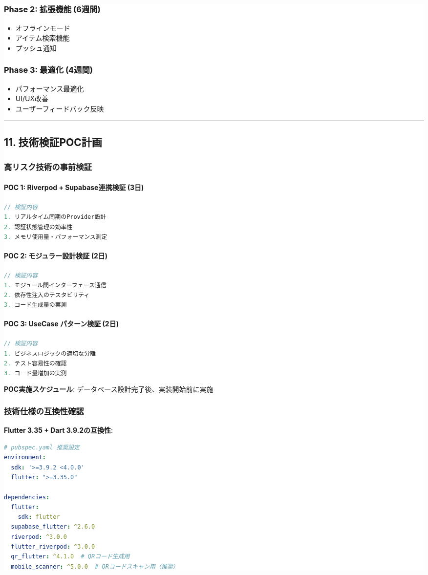### Phase 2: 拡張機能 (6週間)
- オフラインモード
- アイテム検索機能
- プッシュ通知

### Phase 3: 最適化 (4週間)
- パフォーマンス最適化
- UI/UX改善
- ユーザーフィードバック反映

---

## 11. 技術検証POC計画

### 高リスク技術の事前検証

#### POC 1: Riverpod + Supabase連携検証 (3日)
```dart
// 検証内容
1. リアルタイム同期のProvider設計
2. 認証状態管理の効率性
3. メモリ使用量・パフォーマンス測定
```

#### POC 2: モジュラー設計検証 (2日)
```dart
// 検証内容
1. モジュール間インターフェース通信
2. 依存性注入のテスタビリティ
3. コード生成量の実測
```

#### POC 3: UseCase パターン検証 (2日)
```dart
// 検証内容
1. ビジネスロジックの適切な分離
2. テスト容易性の確認
3. コード量増加の実測
```

**POC実施スケジュール**: データベース設計完了後、実装開始前に実施

### 技術仕様の互換性確認

**Flutter 3.35 + Dart 3.9.2の互換性**:
```yaml
# pubspec.yaml 推奨設定
environment:
  sdk: '>=3.9.2 <4.0.0'
  flutter: ">=3.35.0"

dependencies:
  flutter:
    sdk: flutter
  supabase_flutter: ^2.6.0
  riverpod: ^3.0.0
  flutter_riverpod: ^3.0.0
  qr_flutter: ^4.1.0  # QRコード生成用
  mobile_scanner: ^5.0.0  # QRコードスキャン用（推奨）
```
